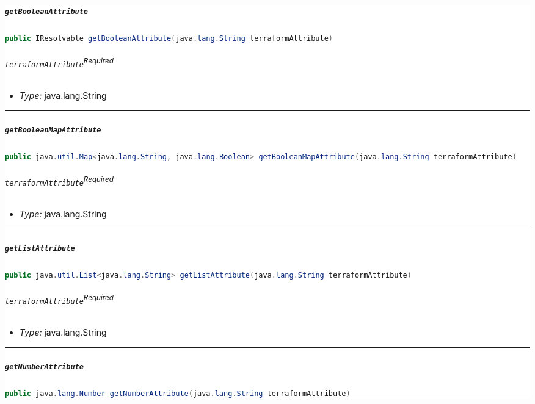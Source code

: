 
##### `getBooleanAttribute` <a name="getBooleanAttribute" id="@cdktf/provider-databricks.externalLocation.ExternalLocation.getBooleanAttribute"></a>

```java
public IResolvable getBooleanAttribute(java.lang.String terraformAttribute)
```

###### `terraformAttribute`<sup>Required</sup> <a name="terraformAttribute" id="@cdktf/provider-databricks.externalLocation.ExternalLocation.getBooleanAttribute.parameter.terraformAttribute"></a>

- *Type:* java.lang.String

---

##### `getBooleanMapAttribute` <a name="getBooleanMapAttribute" id="@cdktf/provider-databricks.externalLocation.ExternalLocation.getBooleanMapAttribute"></a>

```java
public java.util.Map<java.lang.String, java.lang.Boolean> getBooleanMapAttribute(java.lang.String terraformAttribute)
```

###### `terraformAttribute`<sup>Required</sup> <a name="terraformAttribute" id="@cdktf/provider-databricks.externalLocation.ExternalLocation.getBooleanMapAttribute.parameter.terraformAttribute"></a>

- *Type:* java.lang.String

---

##### `getListAttribute` <a name="getListAttribute" id="@cdktf/provider-databricks.externalLocation.ExternalLocation.getListAttribute"></a>

```java
public java.util.List<java.lang.String> getListAttribute(java.lang.String terraformAttribute)
```

###### `terraformAttribute`<sup>Required</sup> <a name="terraformAttribute" id="@cdktf/provider-databricks.externalLocation.ExternalLocation.getListAttribute.parameter.terraformAttribute"></a>

- *Type:* java.lang.String

---

##### `getNumberAttribute` <a name="getNumberAttribute" id="@cdktf/provider-databricks.externalLocation.ExternalLocation.getNumberAttribute"></a>

```java
public java.lang.Number getNumberAttribute(java.lang.String terraformAttribute)
```
